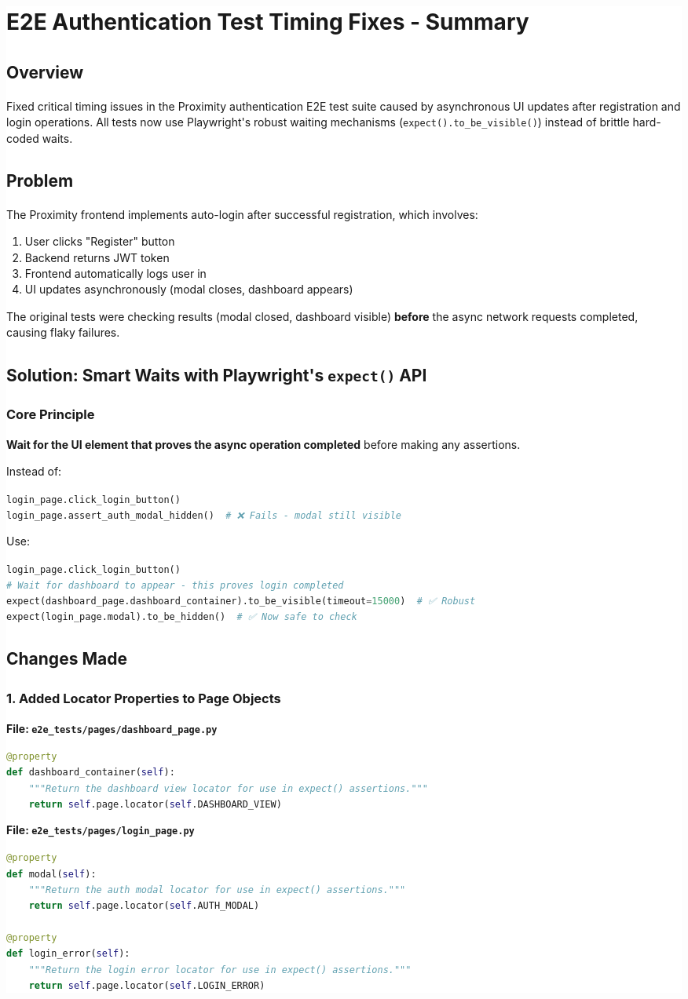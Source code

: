# E2E Authentication Test Timing Fixes - Summary

## Overview
Fixed critical timing issues in the Proximity authentication E2E test suite caused by asynchronous UI updates after registration and login operations. All tests now use Playwright's robust waiting mechanisms (`expect().to_be_visible()`) instead of brittle hard-coded waits.

## Problem
The Proximity frontend implements auto-login after successful registration, which involves:
1. User clicks "Register" button
2. Backend returns JWT token
3. Frontend automatically logs user in
4. UI updates asynchronously (modal closes, dashboard appears)

The original tests were checking results (modal closed, dashboard visible) **before** the async network requests completed, causing flaky failures.

## Solution: Smart Waits with Playwright's `expect()` API

### Core Principle
**Wait for the UI element that proves the async operation completed** before making any assertions.

Instead of:
```python
login_page.click_login_button()
login_page.assert_auth_modal_hidden()  # ❌ Fails - modal still visible
```

Use:
```python
login_page.click_login_button()
# Wait for dashboard to appear - this proves login completed
expect(dashboard_page.dashboard_container).to_be_visible(timeout=15000)  # ✅ Robust
expect(login_page.modal).to_be_hidden()  # ✅ Now safe to check
```

## Changes Made

### 1. Added Locator Properties to Page Objects

**File: `e2e_tests/pages/dashboard_page.py`**
```python
@property
def dashboard_container(self):
    """Return the dashboard view locator for use in expect() assertions."""
    return self.page.locator(self.DASHBOARD_VIEW)
```

**File: `e2e_tests/pages/login_page.py`**
```python
@property
def modal(self):
    """Return the auth modal locator for use in expect() assertions."""
    return self.page.locator(self.AUTH_MODAL)

@property
def login_error(self):
    """Return the login error locator for use in expect() assertions."""
    return self.page.locator(self.LOGIN_ERROR)
```
